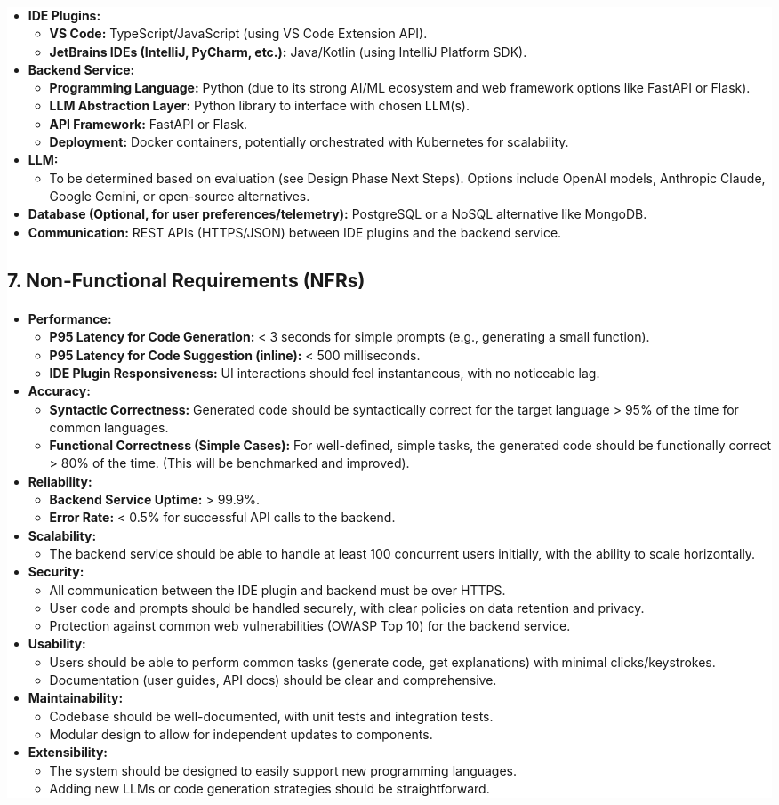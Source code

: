 *   **IDE Plugins:**
    *   **VS Code:** TypeScript/JavaScript (using VS Code Extension API).
    *   **JetBrains IDEs (IntelliJ, PyCharm, etc.):** Java/Kotlin (using IntelliJ Platform SDK).
*   **Backend Service:**
    *   **Programming Language:** Python (due to its strong AI/ML ecosystem and web framework options like FastAPI or Flask).
    *   **LLM Abstraction Layer:** Python library to interface with chosen LLM(s).
    *   **API Framework:** FastAPI or Flask.
    *   **Deployment:** Docker containers, potentially orchestrated with Kubernetes for scalability.
*   **LLM:**
    *   To be determined based on evaluation (see Design Phase Next Steps). Options include OpenAI models, Anthropic Claude, Google Gemini, or open-source alternatives.
*   **Database (Optional, for user preferences/telemetry):** PostgreSQL or a NoSQL alternative like MongoDB.
*   **Communication:** REST APIs (HTTPS/JSON) between IDE plugins and the backend service.

## 7. Non-Functional Requirements (NFRs)

*   **Performance:**
    *   **P95 Latency for Code Generation:** < 3 seconds for simple prompts (e.g., generating a small function).
    *   **P95 Latency for Code Suggestion (inline):** < 500 milliseconds.
    *   **IDE Plugin Responsiveness:** UI interactions should feel instantaneous, with no noticeable lag.
*   **Accuracy:**
    *   **Syntactic Correctness:** Generated code should be syntactically correct for the target language > 95% of the time for common languages.
    *   **Functional Correctness (Simple Cases):** For well-defined, simple tasks, the generated code should be functionally correct > 80% of the time. (This will be benchmarked and improved).
*   **Reliability:**
    *   **Backend Service Uptime:** > 99.9%.
    *   **Error Rate:** < 0.5% for successful API calls to the backend.
*   **Scalability:**
    *   The backend service should be able to handle at least 100 concurrent users initially, with the ability to scale horizontally.
*   **Security:**
    *   All communication between the IDE plugin and backend must be over HTTPS.
    *   User code and prompts should be handled securely, with clear policies on data retention and privacy.
    *   Protection against common web vulnerabilities (OWASP Top 10) for the backend service.
*   **Usability:**
    *   Users should be able to perform common tasks (generate code, get explanations) with minimal clicks/keystrokes.
    *   Documentation (user guides, API docs) should be clear and comprehensive.
*   **Maintainability:**
    *   Codebase should be well-documented, with unit tests and integration tests.
    *   Modular design to allow for independent updates to components.
*   **Extensibility:**
    *   The system should be designed to easily support new programming languages.
    *   Adding new LLMs or code generation strategies should be straightforward.
